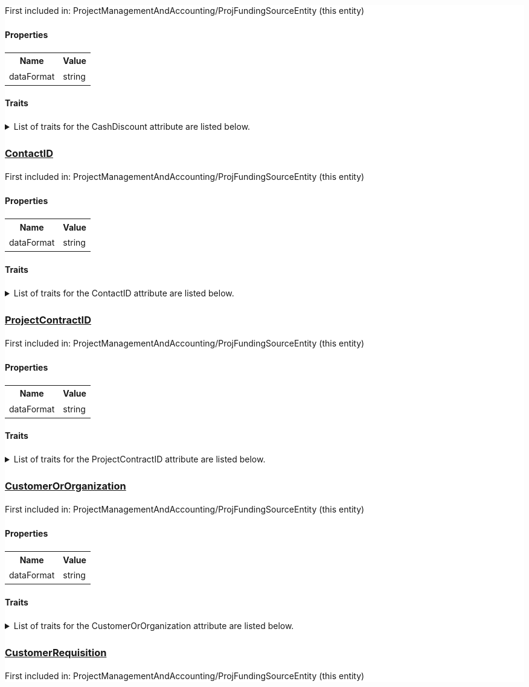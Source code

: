 First included in: ProjectManagementAndAccounting/ProjFundingSourceEntity (this entity)  

#### Properties

<table><tr><th>Name</th><th>Value</th></tr><tr><td>dataFormat</td><td>string</td></tr></table>

#### Traits

<details><summary>List of traits for the CashDiscount attribute are listed below.</summary></details>

### <a href=#ContactID name="ContactID">ContactID</a>

First included in: ProjectManagementAndAccounting/ProjFundingSourceEntity (this entity)  

#### Properties

<table><tr><th>Name</th><th>Value</th></tr><tr><td>dataFormat</td><td>string</td></tr></table>

#### Traits

<details><summary>List of traits for the ContactID attribute are listed below.</summary></details>

### <a href=#ProjectContractID name="ProjectContractID">ProjectContractID</a>

First included in: ProjectManagementAndAccounting/ProjFundingSourceEntity (this entity)  

#### Properties

<table><tr><th>Name</th><th>Value</th></tr><tr><td>dataFormat</td><td>string</td></tr></table>

#### Traits

<details><summary>List of traits for the ProjectContractID attribute are listed below.</summary></details>

### <a href=#CustomerOrOrganization name="CustomerOrOrganization">CustomerOrOrganization</a>

First included in: ProjectManagementAndAccounting/ProjFundingSourceEntity (this entity)  

#### Properties

<table><tr><th>Name</th><th>Value</th></tr><tr><td>dataFormat</td><td>string</td></tr></table>

#### Traits

<details><summary>List of traits for the CustomerOrOrganization attribute are listed below.</summary></details>

### <a href=#CustomerRequisition name="CustomerRequisition">CustomerRequisition</a>

First included in: ProjectManagementAndAccounting/ProjFundingSourceEntity (this entity)  
